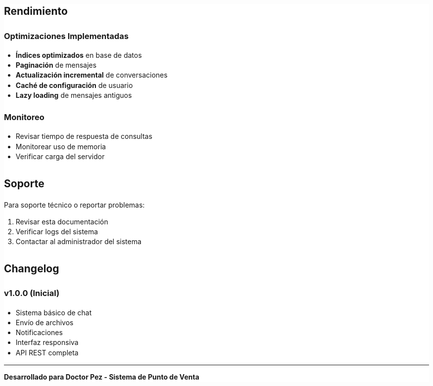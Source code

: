 ## Rendimiento

### Optimizaciones Implementadas
- **Índices optimizados** en base de datos
- **Paginación** de mensajes
- **Actualización incremental** de conversaciones
- **Caché de configuración** de usuario
- **Lazy loading** de mensajes antiguos

### Monitoreo
- Revisar tiempo de respuesta de consultas
- Monitorear uso de memoria
- Verificar carga del servidor

## Soporte

Para soporte técnico o reportar problemas:
1. Revisar esta documentación
2. Verificar logs del sistema
3. Contactar al administrador del sistema

## Changelog

### v1.0.0 (Inicial)
- Sistema básico de chat
- Envío de archivos
- Notificaciones
- Interfaz responsiva
- API REST completa

---

**Desarrollado para Doctor Pez - Sistema de Punto de Venta**
